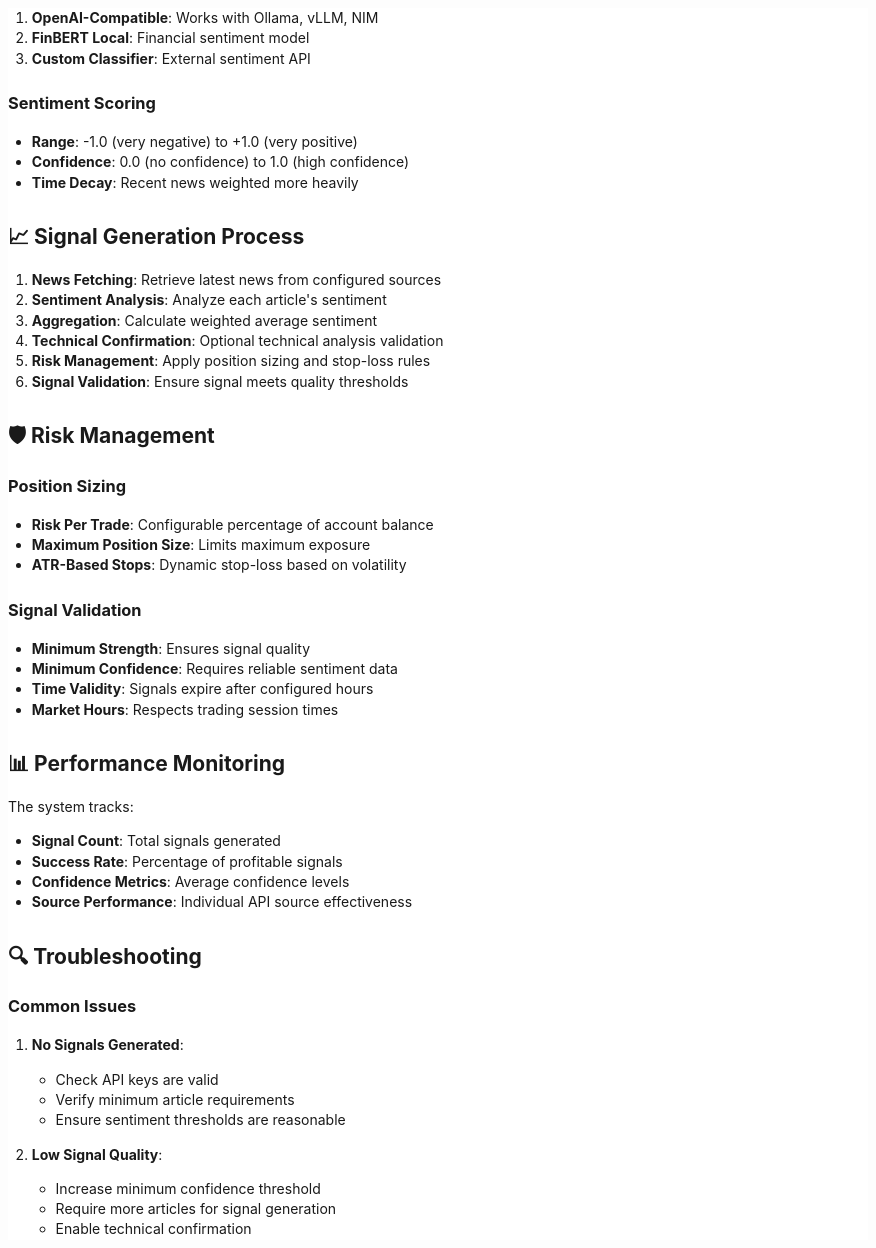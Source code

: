 1. **OpenAI-Compatible**: Works with Ollama, vLLM, NIM
2. **FinBERT Local**: Financial sentiment model
3. **Custom Classifier**: External sentiment API

### Sentiment Scoring
- **Range**: -1.0 (very negative) to +1.0 (very positive)
- **Confidence**: 0.0 (no confidence) to 1.0 (high confidence)
- **Time Decay**: Recent news weighted more heavily

## 📈 Signal Generation Process

1. **News Fetching**: Retrieve latest news from configured sources
2. **Sentiment Analysis**: Analyze each article's sentiment
3. **Aggregation**: Calculate weighted average sentiment
4. **Technical Confirmation**: Optional technical analysis validation
5. **Risk Management**: Apply position sizing and stop-loss rules
6. **Signal Validation**: Ensure signal meets quality thresholds

## 🛡️ Risk Management

### Position Sizing
- **Risk Per Trade**: Configurable percentage of account balance
- **Maximum Position Size**: Limits maximum exposure
- **ATR-Based Stops**: Dynamic stop-loss based on volatility

### Signal Validation
- **Minimum Strength**: Ensures signal quality
- **Minimum Confidence**: Requires reliable sentiment data
- **Time Validity**: Signals expire after configured hours
- **Market Hours**: Respects trading session times

## 📊 Performance Monitoring

The system tracks:
- **Signal Count**: Total signals generated
- **Success Rate**: Percentage of profitable signals
- **Confidence Metrics**: Average confidence levels
- **Source Performance**: Individual API source effectiveness

## 🔍 Troubleshooting

### Common Issues

1. **No Signals Generated**:
   - Check API keys are valid
   - Verify minimum article requirements
   - Ensure sentiment thresholds are reasonable

2. **Low Signal Quality**:
   - Increase minimum confidence threshold
   - Require more articles for signal generation
   - Enable technical confirmation
